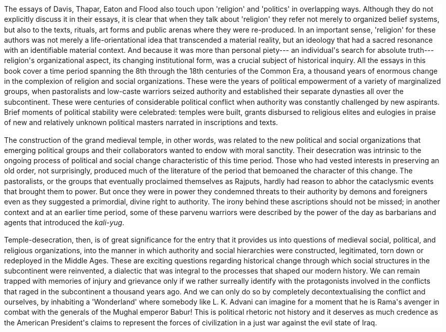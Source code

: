 The essays of Davis, Thapar, Eaton and Flood also touch upon
'religion' and 'politics' in overlapping ways. Although they do not
explicitly discuss it in their essays, it is clear that when they talk
about 'religion' they refer not merely to organized belief systems,
but also to the texts, rituals, art forms and public arenas where
they were re-produced. In an important sense, 'religion' for these
authors was not merely a life-orientational idea that transcended a
material reality, but an ideology that had a sacred resonance with
an identifiable material context. And because it was more than
personal piety--- an individual's search for absolute truth---religion's
organizational aspect, its changing institutional form, was a crucial
subject of historical inquiry. All the essays in this book cover a time
period spanning the 8th through the 18th centuries of the Common
Era, a thousand years of enormous change in the complexion of
religion and social organizations. These were the years of political
empowerment of a variety of marginalized groups, when pastoralists
and low-caste warriors seized authority and established their
separate dynasties all over the subcontinent. These were centuries
of considerable political conflict when authority was constantly
challenged by new aspirants. Brief moments of political stability
were celebrated: temples were built, grants disbursed to religious
elites and eulogies in praise of new and relatively unknown political
masters narrated in inscriptions and texts.

The construction of the grand medieval temple, in other words,
was related to the new political and social organizations that
emerging political groups and their collaborators wanted to endow
with moral sanctity. Their desecration was intrinsic to the ongoing
process of political and social change characteristic of this time
period. Those who had vested interests in preserving an old order,
not surprisingly, produced much of the literature of the period that
bemoaned the character of this change. The pastoralists, or the
groups that eventually proclaimed themselves as Rajputs, hardly
had reason to abhor the cataclysmic events that brought them to
power. But once they were in power they condemned threats to
their authority by demons and foreigners even as they suggested
a primordial, divine right to authority. The irony behind these
ascriptions should not be missed; in another context and at an
earlier time period, some of these parvenu warriors were described
by the power of the day as barbarians and agents that introduced
the _kali-yug_.

Temple-desecration, then, is of great significance for the entry
that it provides us into questions of medieval social, political,
and religious organizations, into the manner in which authority
and social hierarchies were constructed, legitimated, torn down
or redeployed in the Middle Ages. These are exciting questions
regarding historical change through which social structures in the
subcontinent were reinvented, a dialectic that was integral to the
processes that shaped our modern history. We can remain trapped
with memories of injury and grievance only if we rather surreally
identify with the protagonists involved in the conflicts that raged
in the subcontinent a thousand years ago. And we can only do so
by completely decontextualising the conflict and ourselves, by
inhabiting a 'Wonderland' where somebody like L. K. Advani can
imagine for a moment that he is Rama's avenger in combat with
the generals of the Mughal emperor Babur! This is political rhetoric
not history and it deserves as much credence as the American
President's claims to represent the forces of civilization in a just
war against the evil state of Iraq.
